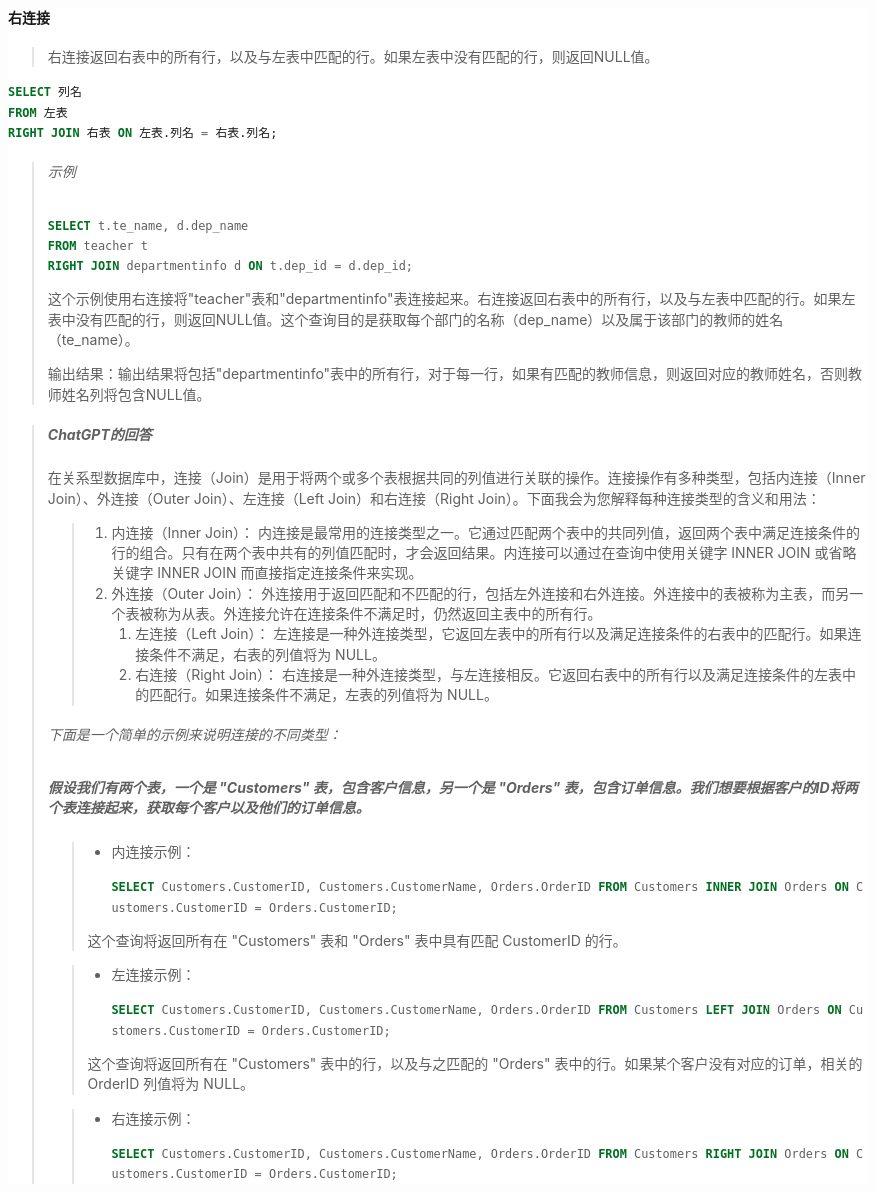 #### 右连接

>   右连接返回右表中的所有行，以及与左表中匹配的行。如果左表中没有匹配的行，则返回NULL值。

```sql
SELECT 列名
FROM 左表
RIGHT JOIN 右表 ON 左表.列名 = 右表.列名;
```

>   ###### 示例
>
>   ```SQL
>   SELECT t.te_name, d.dep_name
>   FROM teacher t
>   RIGHT JOIN departmentinfo d ON t.dep_id = d.dep_id;
>   ```
>
>   这个示例使用右连接将"teacher"表和"departmentinfo"表连接起来。右连接返回右表中的所有行，以及与左表中匹配的行。如果左表中没有匹配的行，则返回NULL值。这个查询目的是获取每个部门的名称（dep_name）以及属于该部门的教师的姓名（te_name）。
>
>   输出结果：输出结果将包括"departmentinfo"表中的所有行，对于每一行，如果有匹配的教师信息，则返回对应的教师姓名，否则教师姓名列将包含NULL值。

>   ##### ChatGPT的回答
>
>   在关系型数据库中，连接（Join）是用于将两个或多个表根据共同的列值进行关联的操作。连接操作有多种类型，包括内连接（Inner Join）、外连接（Outer Join）、左连接（Left Join）和右连接（Right Join）。下面我会为您解释每种连接类型的含义和用法：
>
>   >   1.  内连接（Inner Join）： 内连接是最常用的连接类型之一。它通过匹配两个表中的共同列值，返回两个表中满足连接条件的行的组合。只有在两个表中共有的列值匹配时，才会返回结果。内连接可以通过在查询中使用关键字 INNER JOIN 或省略关键字 INNER JOIN 而直接指定连接条件来实现。
>   >   2.  外连接（Outer Join）： 外连接用于返回匹配和不匹配的行，包括左外连接和右外连接。外连接中的表被称为主表，而另一个表被称为从表。外连接允许在连接条件不满足时，仍然返回主表中的所有行。
>   >       1.  左连接（Left Join）： 左连接是一种外连接类型，它返回左表中的所有行以及满足连接条件的右表中的匹配行。如果连接条件不满足，右表的列值将为 NULL。
>   >       2.  右连接（Right Join）： 右连接是一种外连接类型，与左连接相反。它返回右表中的所有行以及满足连接条件的左表中的匹配行。如果连接条件不满足，左表的列值将为 NULL。
>
>   ###### 下面是一个简单的示例来说明连接的不同类型：
>
>   ##### 假设我们有两个表，一个是 "Customers" 表，包含客户信息，另一个是 "Orders" 表，包含订单信息。我们想要根据客户的ID将两个表连接起来，获取每个客户以及他们的订单信息。
>
>   >   -   内连接示例： 
>   >
>   >       ```SQL
>   >       SELECT Customers.CustomerID, Customers.CustomerName, Orders.OrderID FROM Customers INNER JOIN Orders ON Customers.CustomerID = Orders.CustomerID;
>   >       ```
>   >
>   >   这个查询将返回所有在 "Customers" 表和 "Orders" 表中具有匹配 CustomerID 的行。
>
>   >   -   左连接示例： 
>   >
>   >       ```SQL
>   >       SELECT Customers.CustomerID, Customers.CustomerName, Orders.OrderID FROM Customers LEFT JOIN Orders ON Customers.CustomerID = Orders.CustomerID;
>   >       ```
>   >
>   >   这个查询将返回所有在 "Customers" 表中的行，以及与之匹配的 "Orders" 表中的行。如果某个客户没有对应的订单，相关的 OrderID 列值将为 NULL。
>
>   >   -   右连接示例： 
>   >
>   >       ```SQL
>   >       SELECT Customers.CustomerID, Customers.CustomerName, Orders.OrderID FROM Customers RIGHT JOIN Orders ON Customers.CustomerID = Orders.CustomerID;
>   >       ```